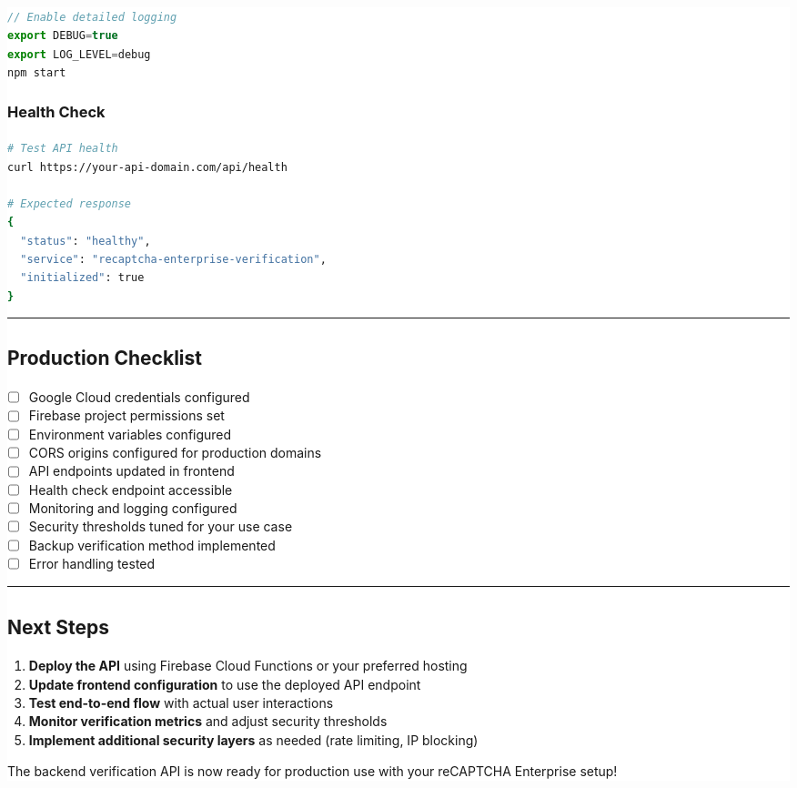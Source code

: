 ```javascript
// Enable detailed logging
export DEBUG=true
export LOG_LEVEL=debug
npm start
```

### Health Check

```bash
# Test API health
curl https://your-api-domain.com/api/health

# Expected response
{
  "status": "healthy",
  "service": "recaptcha-enterprise-verification",
  "initialized": true
}
```

---

## Production Checklist

- [ ] Google Cloud credentials configured
- [ ] Firebase project permissions set
- [ ] Environment variables configured
- [ ] CORS origins configured for production domains
- [ ] API endpoints updated in frontend
- [ ] Health check endpoint accessible
- [ ] Monitoring and logging configured
- [ ] Security thresholds tuned for your use case
- [ ] Backup verification method implemented
- [ ] Error handling tested

---

## Next Steps

1. **Deploy the API** using Firebase Cloud Functions or your preferred hosting
2. **Update frontend configuration** to use the deployed API endpoint
3. **Test end-to-end flow** with actual user interactions
4. **Monitor verification metrics** and adjust security thresholds
5. **Implement additional security layers** as needed (rate limiting, IP blocking)

The backend verification API is now ready for production use with your reCAPTCHA Enterprise setup!
